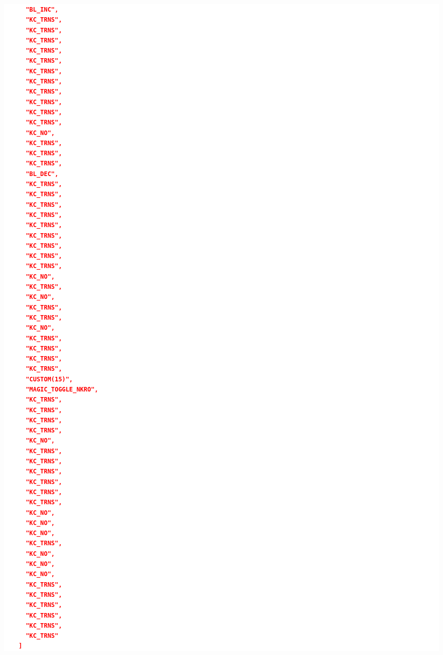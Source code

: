 ```json
      "BL_INC",
      "KC_TRNS",
      "KC_TRNS",
      "KC_TRNS",
      "KC_TRNS",
      "KC_TRNS",
      "KC_TRNS",
      "KC_TRNS",
      "KC_TRNS",
      "KC_TRNS",
      "KC_TRNS",
      "KC_TRNS",
      "KC_NO",
      "KC_TRNS",
      "KC_TRNS",
      "KC_TRNS",
      "BL_DEC",
      "KC_TRNS",
      "KC_TRNS",
      "KC_TRNS",
      "KC_TRNS",
      "KC_TRNS",
      "KC_TRNS",
      "KC_TRNS",
      "KC_TRNS",
      "KC_TRNS",
      "KC_NO",
      "KC_TRNS",
      "KC_NO",
      "KC_TRNS",
      "KC_TRNS",
      "KC_NO",
      "KC_TRNS",
      "KC_TRNS",
      "KC_TRNS",
      "KC_TRNS",
      "CUSTOM(15)",
      "MAGIC_TOGGLE_NKRO",
      "KC_TRNS",
      "KC_TRNS",
      "KC_TRNS",
      "KC_TRNS",
      "KC_NO",
      "KC_TRNS",
      "KC_TRNS",
      "KC_TRNS",
      "KC_TRNS",
      "KC_TRNS",
      "KC_TRNS",
      "KC_NO",
      "KC_NO",
      "KC_NO",
      "KC_TRNS",
      "KC_NO",
      "KC_NO",
      "KC_NO",
      "KC_TRNS",
      "KC_TRNS",
      "KC_TRNS",
      "KC_TRNS",
      "KC_TRNS",
      "KC_TRNS"
    ]
```
